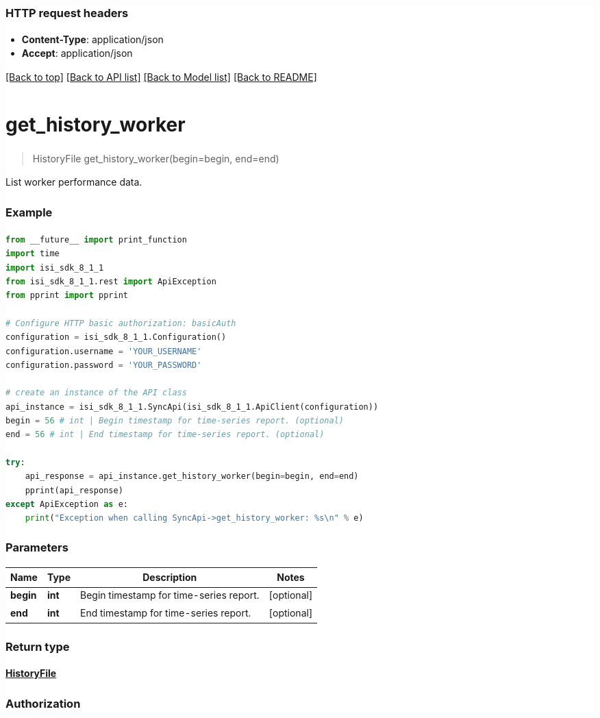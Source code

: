 ### HTTP request headers

 - **Content-Type**: application/json
 - **Accept**: application/json

[[Back to top]](#) [[Back to API list]](../README.md#documentation-for-api-endpoints) [[Back to Model list]](../README.md#documentation-for-models) [[Back to README]](../README.md)

# **get_history_worker**
> HistoryFile get_history_worker(begin=begin, end=end)



List worker performance data.

### Example
```python
from __future__ import print_function
import time
import isi_sdk_8_1_1
from isi_sdk_8_1_1.rest import ApiException
from pprint import pprint

# Configure HTTP basic authorization: basicAuth
configuration = isi_sdk_8_1_1.Configuration()
configuration.username = 'YOUR_USERNAME'
configuration.password = 'YOUR_PASSWORD'

# create an instance of the API class
api_instance = isi_sdk_8_1_1.SyncApi(isi_sdk_8_1_1.ApiClient(configuration))
begin = 56 # int | Begin timestamp for time-series report. (optional)
end = 56 # int | End timestamp for time-series report. (optional)

try:
    api_response = api_instance.get_history_worker(begin=begin, end=end)
    pprint(api_response)
except ApiException as e:
    print("Exception when calling SyncApi->get_history_worker: %s\n" % e)
```

### Parameters

Name | Type | Description  | Notes
------------- | ------------- | ------------- | -------------
 **begin** | **int**| Begin timestamp for time-series report. | [optional] 
 **end** | **int**| End timestamp for time-series report. | [optional] 

### Return type

[**HistoryFile**](HistoryFile.md)

### Authorization
